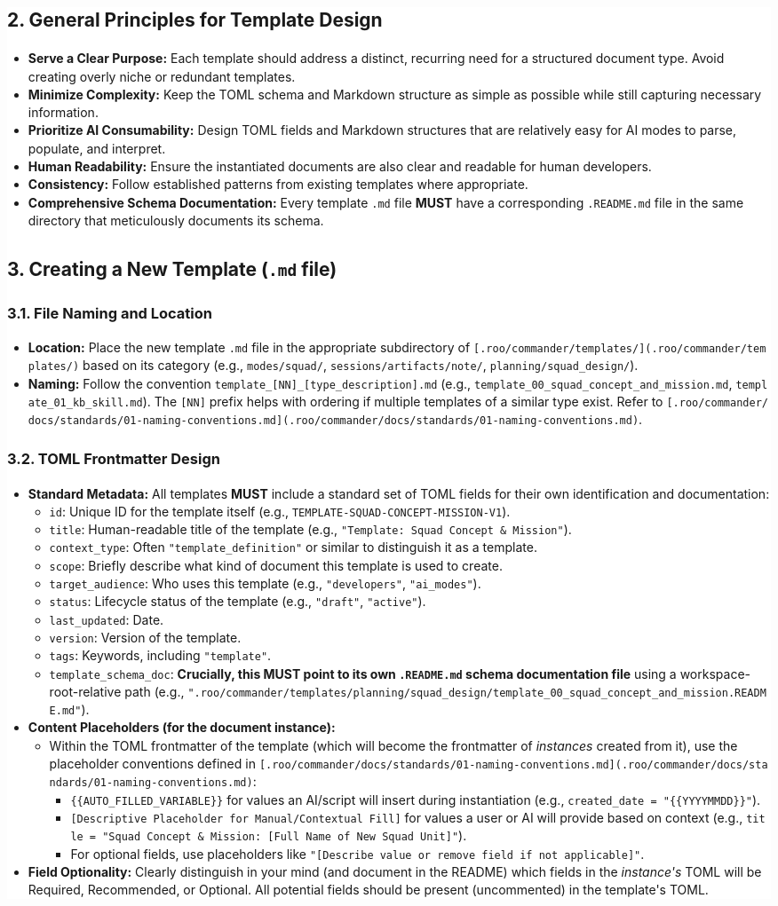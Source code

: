 ## 2. General Principles for Template Design

*   **Serve a Clear Purpose:** Each template should address a distinct, recurring need for a structured document type. Avoid creating overly niche or redundant templates.
*   **Minimize Complexity:** Keep the TOML schema and Markdown structure as simple as possible while still capturing necessary information.
*   **Prioritize AI Consumability:** Design TOML fields and Markdown structures that are relatively easy for AI modes to parse, populate, and interpret.
*   **Human Readability:** Ensure the instantiated documents are also clear and readable for human developers.
*   **Consistency:** Follow established patterns from existing templates where appropriate.
*   **Comprehensive Schema Documentation:** Every template `.md` file **MUST** have a corresponding `.README.md` file in the same directory that meticulously documents its schema.

## 3. Creating a New Template (`.md` file)

### 3.1. File Naming and Location
*   **Location:** Place the new template `.md` file in the appropriate subdirectory of `[.roo/commander/templates/](.roo/commander/templates/)` based on its category (e.g., `modes/squad/`, `sessions/artifacts/note/`, `planning/squad_design/`).
*   **Naming:** Follow the convention `template_[NN]_[type_description].md` (e.g., `template_00_squad_concept_and_mission.md`, `template_01_kb_skill.md`). The `[NN]` prefix helps with ordering if multiple templates of a similar type exist. Refer to `[.roo/commander/docs/standards/01-naming-conventions.md](.roo/commander/docs/standards/01-naming-conventions.md)`.

### 3.2. TOML Frontmatter Design
*   **Standard Metadata:** All templates **MUST** include a standard set of TOML fields for their own identification and documentation:
    *   `id`: Unique ID for the template itself (e.g., `TEMPLATE-SQUAD-CONCEPT-MISSION-V1`).
    *   `title`: Human-readable title of the template (e.g., `"Template: Squad Concept & Mission"`).
    *   `context_type`: Often `"template_definition"` or similar to distinguish it as a template.
    *   `scope`: Briefly describe what kind of document this template is used to create.
    *   `target_audience`: Who uses this template (e.g., `"developers"`, `"ai_modes"`).
    *   `status`: Lifecycle status of the template (e.g., `"draft"`, `"active"`).
    *   `last_updated`: Date.
    *   `version`: Version of the template.
    *   `tags`: Keywords, including `"template"`.
    *   `template_schema_doc`: **Crucially, this MUST point to its own `.README.md` schema documentation file** using a workspace-root-relative path (e.g., `".roo/commander/templates/planning/squad_design/template_00_squad_concept_and_mission.README.md"`).
*   **Content Placeholders (for the document instance):**
    *   Within the TOML frontmatter of the template (which will become the frontmatter of *instances* created from it), use the placeholder conventions defined in `[.roo/commander/docs/standards/01-naming-conventions.md](.roo/commander/docs/standards/01-naming-conventions.md)`:
        *   `{{AUTO_FILLED_VARIABLE}}` for values an AI/script will insert during instantiation (e.g., `created_date = "{{YYYYMMDD}}"`).
        *   `[Descriptive Placeholder for Manual/Contextual Fill]` for values a user or AI will provide based on context (e.g., `title = "Squad Concept & Mission: [Full Name of New Squad Unit]"`).
        *   For optional fields, use placeholders like `"[Describe value or remove field if not applicable]"`.
*   **Field Optionality:** Clearly distinguish in your mind (and document in the README) which fields in the *instance's* TOML will be Required, Recommended, or Optional. All potential fields should be present (uncommented) in the template's TOML.
